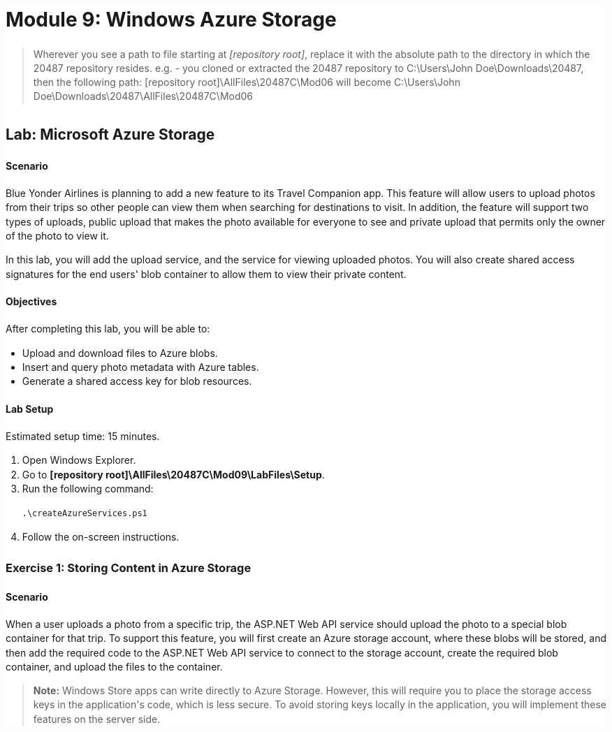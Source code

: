 # Module 9: Windows Azure Storage

>Wherever  you see a path to file starting at *[repository root]*, replace it with the absolute path to the directory in which the 20487 repository resides.
> e.g. - you cloned or extracted the 20487 repository to C:\Users\John Doe\Downloads\20487,
then the following path: [repository root]\AllFiles\20487C\Mod06 will become C:\Users\John Doe\Downloads\20487\AllFiles\20487C\Mod06

## Lab: Microsoft Azure Storage

#### Scenario

Blue Yonder Airlines is planning to add a new feature to its Travel Companion app. This feature will allow users to upload photos from their trips so other people can view them when searching for destinations to visit. In addition, the feature will support two types of uploads, public upload that makes the photo available for everyone to see and private upload that permits only the owner of the photo to view it.

In this lab, you will add the upload service, and the service for viewing uploaded photos. You will also create shared access signatures for the end users&#39; blob container to allow them to view their private content.

#### Objectives

After completing this lab, you will be able to:

- Upload and download files to Azure blobs.
- Insert and query photo metadata with Azure tables.
- Generate a shared access key for blob resources.

#### Lab Setup
Estimated setup time: 15 minutes.

1. Open Windows Explorer.
2. Go to **[repository root]\AllFiles\20487C\Mod09\LabFiles\Setup**.
3. Run the following command:
   ```batch
   .\createAzureServices.ps1
   ```
4. Follow the on-screen instructions.

### Exercise 1: Storing Content in Azure Storage

#### Scenario

When a user uploads a photo from a specific trip, the ASP.NET Web API service should upload the photo to a special blob container for that trip. To support this feature, you will first create an Azure storage account, where these blobs will be stored, and then add the required code to the ASP.NET Web API service to connect to the storage account, create the required blob container, and upload the files to the container.

   >**Note:** Windows Store apps can write directly to Azure Storage. However, this will require you to place the storage access keys in the application&#39;s code, which is less secure. To avoid storing keys locally in the application, you will implement these features on the server side.
